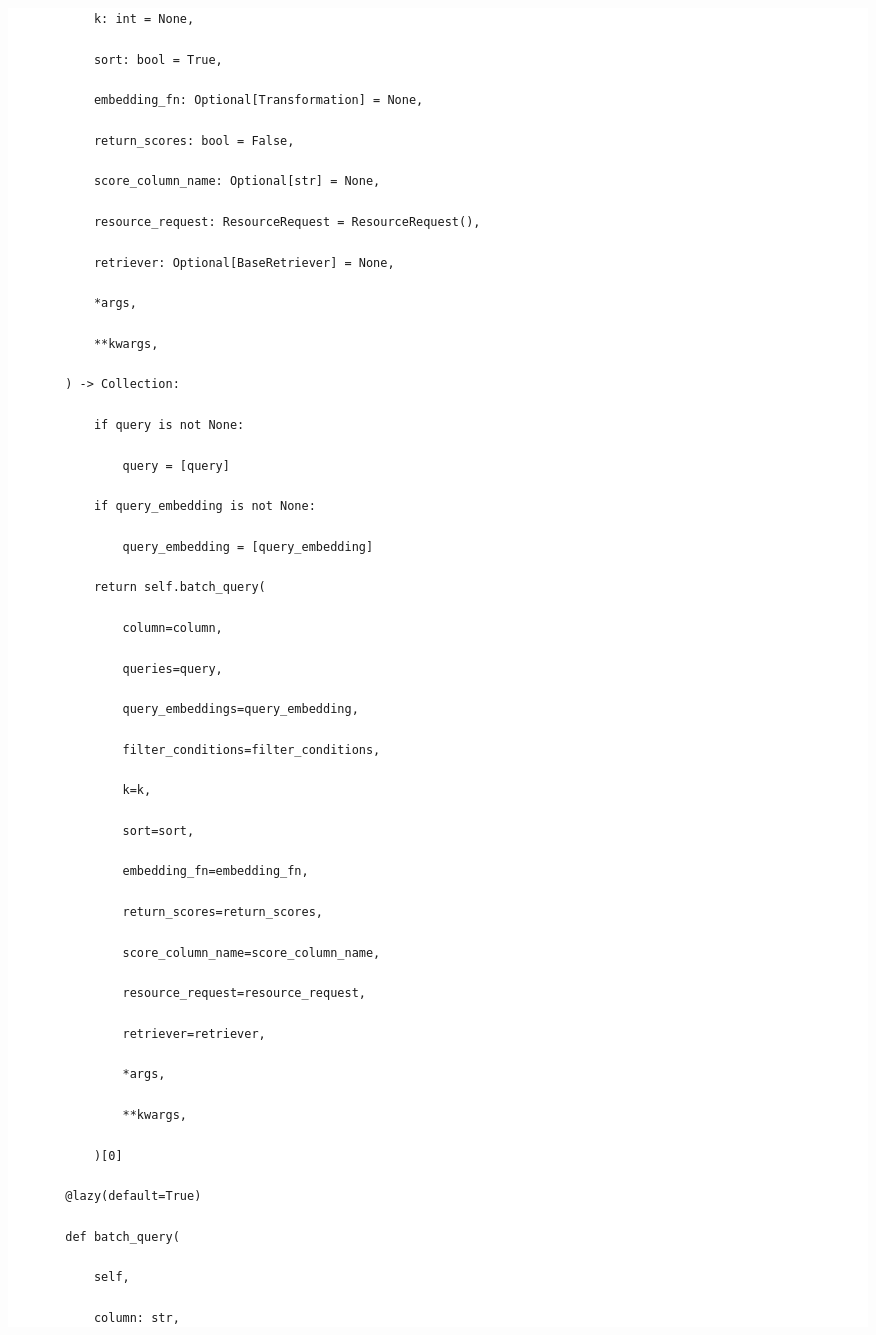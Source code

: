                 k: int = None,

                sort: bool = True,

                embedding_fn: Optional[Transformation] = None,

                return_scores: bool = False,

                score_column_name: Optional[str] = None,

                resource_request: ResourceRequest = ResourceRequest(),

                retriever: Optional[BaseRetriever] = None,

                *args,

                **kwargs,

            ) -> Collection:

                if query is not None:

                    query = [query]

                if query_embedding is not None:

                    query_embedding = [query_embedding]

                return self.batch_query(

                    column=column,

                    queries=query,

                    query_embeddings=query_embedding,

                    filter_conditions=filter_conditions,

                    k=k,

                    sort=sort,

                    embedding_fn=embedding_fn,

                    return_scores=return_scores,

                    score_column_name=score_column_name,

                    resource_request=resource_request,

                    retriever=retriever,

                    *args,

                    **kwargs,

                )[0]

            @lazy(default=True)

            def batch_query(

                self,

                column: str,
